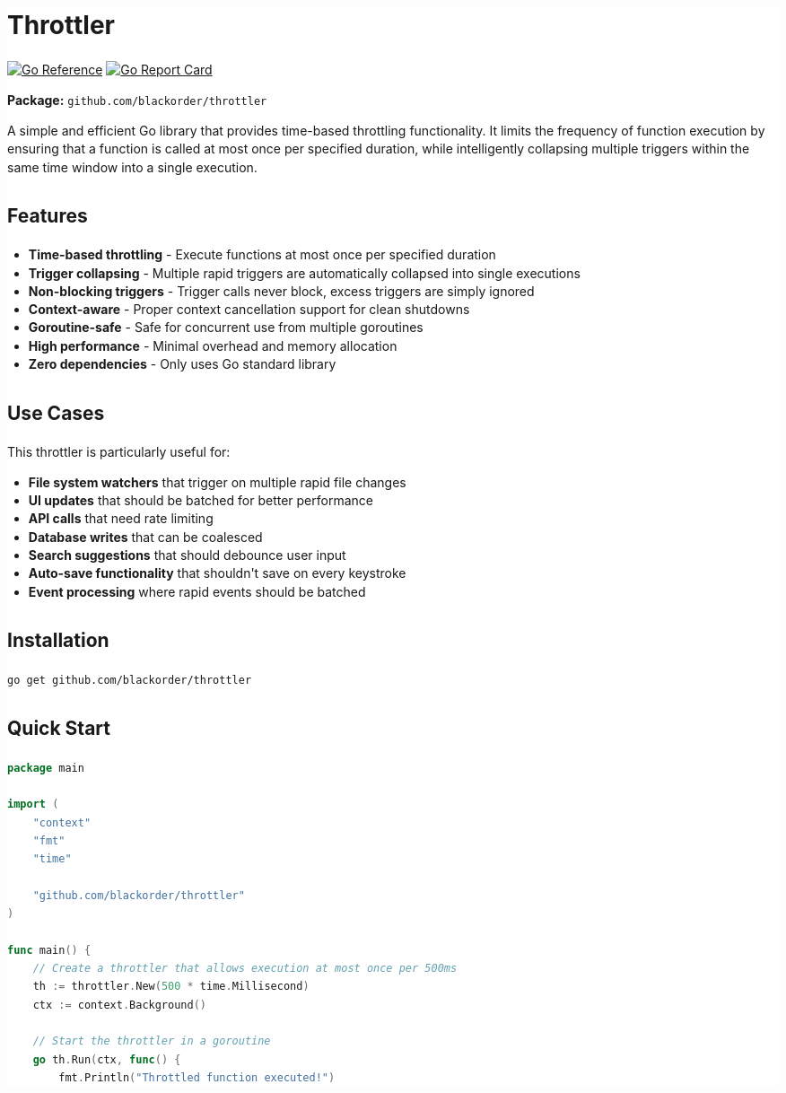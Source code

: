 # Throttler

[![Go Reference](https://pkg.go.dev/badge/github.com/blackorder/throttler.svg)](https://pkg.go.dev/github.com/blackorder/throttler)
[![Go Report Card](https://goreportcard.com/badge/github.com/blackorder/throttler)](https://goreportcard.com/report/github.com/blackorder/throttler)

**Package:** `github.com/blackorder/throttler`

A simple and efficient Go library that provides time-based throttling functionality. It limits the frequency of function execution by ensuring that a function is called at most once per specified duration, while intelligently collapsing multiple triggers within the same time window into a single execution.

## Features

* **Time-based throttling** - Execute functions at most once per specified duration
* **Trigger collapsing** - Multiple rapid triggers are automatically collapsed into single executions
* **Non-blocking triggers** - Trigger calls never block, excess triggers are simply ignored
* **Context-aware** - Proper context cancellation support for clean shutdowns
* **Goroutine-safe** - Safe for concurrent use from multiple goroutines
* **High performance** - Minimal overhead and memory allocation
* **Zero dependencies** - Only uses Go standard library

## Use Cases

This throttler is particularly useful for:

- **File system watchers** that trigger on multiple rapid file changes
- **UI updates** that should be batched for better performance 
- **API calls** that need rate limiting
- **Database writes** that can be coalesced
- **Search suggestions** that should debounce user input
- **Auto-save functionality** that shouldn't save on every keystroke
- **Event processing** where rapid events should be batched

## Installation

```bash
go get github.com/blackorder/throttler
```

## Quick Start

```go
package main

import (
    "context"
    "fmt"
    "time"

    "github.com/blackorder/throttler"
)

func main() {
    // Create a throttler that allows execution at most once per 500ms
    th := throttler.New(500 * time.Millisecond)
    ctx := context.Background()

    // Start the throttler in a goroutine
    go th.Run(ctx, func() {
        fmt.Println("Throttled function executed!")
```